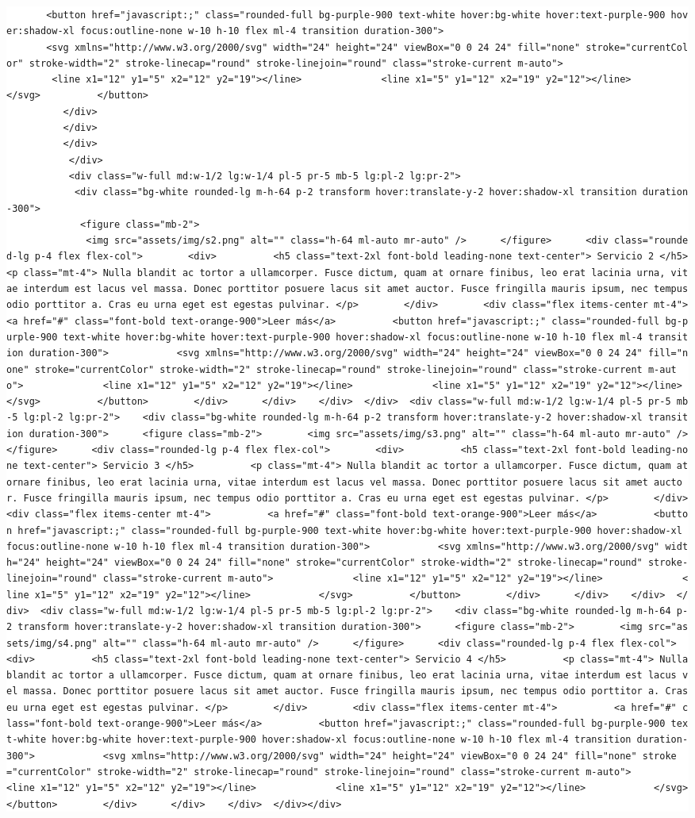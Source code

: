 ```
       <button href="javascript:;" class="rounded-full bg-purple-900 text-white hover:bg-white hover:text-purple-900 hover:shadow-xl focus:outline-none w-10 h-10 flex ml-4 transition duration-300">            
       <svg xmlns="http://www.w3.org/2000/svg" width="24" height="24" viewBox="0 0 24 24" fill="none" stroke="currentColor" stroke-width="2" stroke-linecap="round" stroke-linejoin="round" class="stroke-current m-auto">             
        <line x1="12" y1="5" x2="12" y2="19"></line>              <line x1="5" y1="12" x2="19" y2="12"></line>            </svg>          </button>      
          </div>      
          </div>    
          </div> 
           </div>  
           <div class="w-full md:w-1/2 lg:w-1/4 pl-5 pr-5 mb-5 lg:pl-2 lg:pr-2">   
            <div class="bg-white rounded-lg m-h-64 p-2 transform hover:translate-y-2 hover:shadow-xl transition duration-300">     
             <figure class="mb-2">       
              <img src="assets/img/s2.png" alt="" class="h-64 ml-auto mr-auto" />      </figure>      <div class="rounded-lg p-4 flex flex-col">        <div>          <h5 class="text-2xl font-bold leading-none text-center"> Servicio 2 </h5>          <p class="mt-4"> Nulla blandit ac tortor a ullamcorper. Fusce dictum, quam at ornare finibus, leo erat lacinia urna, vitae interdum est lacus vel massa. Donec porttitor posuere lacus sit amet auctor. Fusce fringilla mauris ipsum, nec tempus odio porttitor a. Cras eu urna eget est egestas pulvinar. </p>        </div>        <div class="flex items-center mt-4">          <a href="#" class="font-bold text-orange-900">Leer más</a>          <button href="javascript:;" class="rounded-full bg-purple-900 text-white hover:bg-white hover:text-purple-900 hover:shadow-xl focus:outline-none w-10 h-10 flex ml-4 transition duration-300">            <svg xmlns="http://www.w3.org/2000/svg" width="24" height="24" viewBox="0 0 24 24" fill="none" stroke="currentColor" stroke-width="2" stroke-linecap="round" stroke-linejoin="round" class="stroke-current m-auto">              <line x1="12" y1="5" x2="12" y2="19"></line>              <line x1="5" y1="12" x2="19" y2="12"></line>            </svg>          </button>        </div>      </div>    </div>  </div>  <div class="w-full md:w-1/2 lg:w-1/4 pl-5 pr-5 mb-5 lg:pl-2 lg:pr-2">    <div class="bg-white rounded-lg m-h-64 p-2 transform hover:translate-y-2 hover:shadow-xl transition duration-300">      <figure class="mb-2">        <img src="assets/img/s3.png" alt="" class="h-64 ml-auto mr-auto" />      </figure>      <div class="rounded-lg p-4 flex flex-col">        <div>          <h5 class="text-2xl font-bold leading-none text-center"> Servicio 3 </h5>          <p class="mt-4"> Nulla blandit ac tortor a ullamcorper. Fusce dictum, quam at ornare finibus, leo erat lacinia urna, vitae interdum est lacus vel massa. Donec porttitor posuere lacus sit amet auctor. Fusce fringilla mauris ipsum, nec tempus odio porttitor a. Cras eu urna eget est egestas pulvinar. </p>        </div>        <div class="flex items-center mt-4">          <a href="#" class="font-bold text-orange-900">Leer más</a>          <button href="javascript:;" class="rounded-full bg-purple-900 text-white hover:bg-white hover:text-purple-900 hover:shadow-xl focus:outline-none w-10 h-10 flex ml-4 transition duration-300">            <svg xmlns="http://www.w3.org/2000/svg" width="24" height="24" viewBox="0 0 24 24" fill="none" stroke="currentColor" stroke-width="2" stroke-linecap="round" stroke-linejoin="round" class="stroke-current m-auto">              <line x1="12" y1="5" x2="12" y2="19"></line>              <line x1="5" y1="12" x2="19" y2="12"></line>            </svg>          </button>        </div>      </div>    </div>  </div>  <div class="w-full md:w-1/2 lg:w-1/4 pl-5 pr-5 mb-5 lg:pl-2 lg:pr-2">    <div class="bg-white rounded-lg m-h-64 p-2 transform hover:translate-y-2 hover:shadow-xl transition duration-300">      <figure class="mb-2">        <img src="assets/img/s4.png" alt="" class="h-64 ml-auto mr-auto" />      </figure>      <div class="rounded-lg p-4 flex flex-col">        <div>          <h5 class="text-2xl font-bold leading-none text-center"> Servicio 4 </h5>          <p class="mt-4"> Nulla blandit ac tortor a ullamcorper. Fusce dictum, quam at ornare finibus, leo erat lacinia urna, vitae interdum est lacus vel massa. Donec porttitor posuere lacus sit amet auctor. Fusce fringilla mauris ipsum, nec tempus odio porttitor a. Cras eu urna eget est egestas pulvinar. </p>        </div>        <div class="flex items-center mt-4">          <a href="#" class="font-bold text-orange-900">Leer más</a>          <button href="javascript:;" class="rounded-full bg-purple-900 text-white hover:bg-white hover:text-purple-900 hover:shadow-xl focus:outline-none w-10 h-10 flex ml-4 transition duration-300">            <svg xmlns="http://www.w3.org/2000/svg" width="24" height="24" viewBox="0 0 24 24" fill="none" stroke="currentColor" stroke-width="2" stroke-linecap="round" stroke-linejoin="round" class="stroke-current m-auto">              <line x1="12" y1="5" x2="12" y2="19"></line>              <line x1="5" y1="12" x2="19" y2="12"></line>            </svg>          </button>        </div>      </div>    </div>  </div></div> 
```
